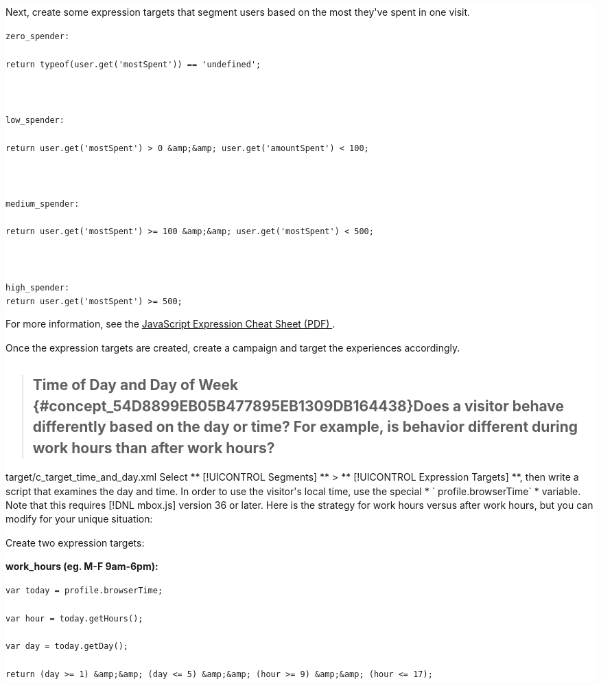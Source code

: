 
Next, create some expression targets that segment users based on the most they've spent in one visit. 


```
zero_spender: 
 
return typeof(user.get('mostSpent')) == 'undefined'; 
 
  
 
low_spender: 
 
return user.get('mostSpent') > 0 &amp;&amp; user.get('amountSpent') < 100; 
 
  
 
medium_spender: 
 
return user.get('mostSpent') >= 100 &amp;&amp; user.get('mostSpent') < 500; 
 
  
 
high_spender: 
return user.get('mostSpent') >= 500;
```


For more information, see the [ JavaScript Expression Cheat Sheet (PDF) ](http://marketing.adobe.com/resources/help/en_US/tnt/pdf/js_expression_cheat_sheet.pdf). 

Once the expression targets are created, create a campaign and target the experiences accordingly. 
>## Time of Day and Day of Week {#concept_54D8899EB05B477895EB1309DB164438}Does a visitor behave differently based on the day or time? For example, is behavior different during work hours than after work hours? 
<draft-comment otherprops="merge">
  target/c_target_time_and_day.xml 
</draft-comment>Select ** [!UICONTROL  Segments] ** > ** [!UICONTROL  Expression Targets] **, then write a script that examines the day and time. In order to use the visitor's local time, use the special * ` profile.browserTime` * variable. Note that this requires [!DNL  mbox.js] version 36 or later. Here is the strategy for work hours versus after work hours, but you can modify for your unique situation: 

Create two expression targets: 

**work_hours (eg. M-F 9am-6pm):** 


```
var today = profile.browserTime; 
 
var hour = today.getHours(); 
 
var day = today.getDay(); 
 
return (day >= 1) &amp;&amp; (day <= 5) &amp;&amp; (hour >= 9) &amp;&amp; (hour <= 17);
```
